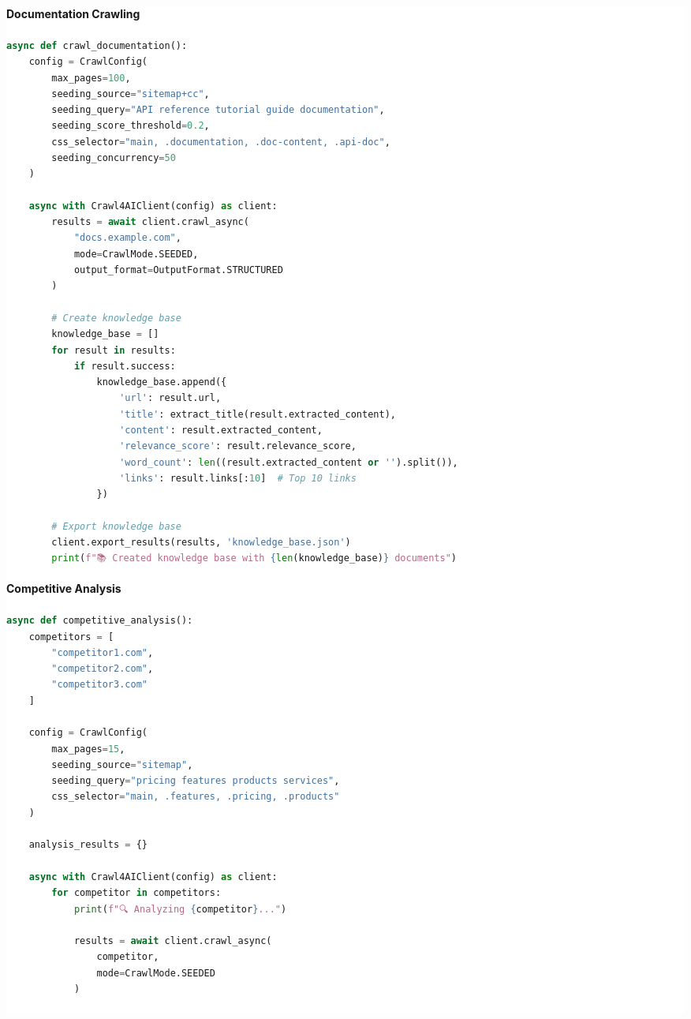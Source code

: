 #### Documentation Crawling
```python
async def crawl_documentation():
    config = CrawlConfig(
        max_pages=100,
        seeding_source="sitemap+cc",
        seeding_query="API reference tutorial guide documentation",
        seeding_score_threshold=0.2,
        css_selector="main, .documentation, .doc-content, .api-doc",
        seeding_concurrency=50
    )
    
    async with Crawl4AIClient(config) as client:
        results = await client.crawl_async(
            "docs.example.com",
            mode=CrawlMode.SEEDED,
            output_format=OutputFormat.STRUCTURED
        )
        
        # Create knowledge base
        knowledge_base = []
        for result in results:
            if result.success:
                knowledge_base.append({
                    'url': result.url,
                    'title': extract_title(result.extracted_content),
                    'content': result.extracted_content,
                    'relevance_score': result.relevance_score,
                    'word_count': len((result.extracted_content or '').split()),
                    'links': result.links[:10]  # Top 10 links
                })
        
        # Export knowledge base
        client.export_results(results, 'knowledge_base.json')
        print(f"📚 Created knowledge base with {len(knowledge_base)} documents")
```

#### Competitive Analysis
```python
async def competitive_analysis():
    competitors = [
        "competitor1.com",
        "competitor2.com", 
        "competitor3.com"
    ]
    
    config = CrawlConfig(
        max_pages=15,
        seeding_source="sitemap",
        seeding_query="pricing features products services",
        css_selector="main, .features, .pricing, .products"
    )
    
    analysis_results = {}
    
    async with Crawl4AIClient(config) as client:
        for competitor in competitors:
            print(f"🔍 Analyzing {competitor}...")
            
            results = await client.crawl_async(
                competitor,
                mode=CrawlMode.SEEDED
            )
            
```